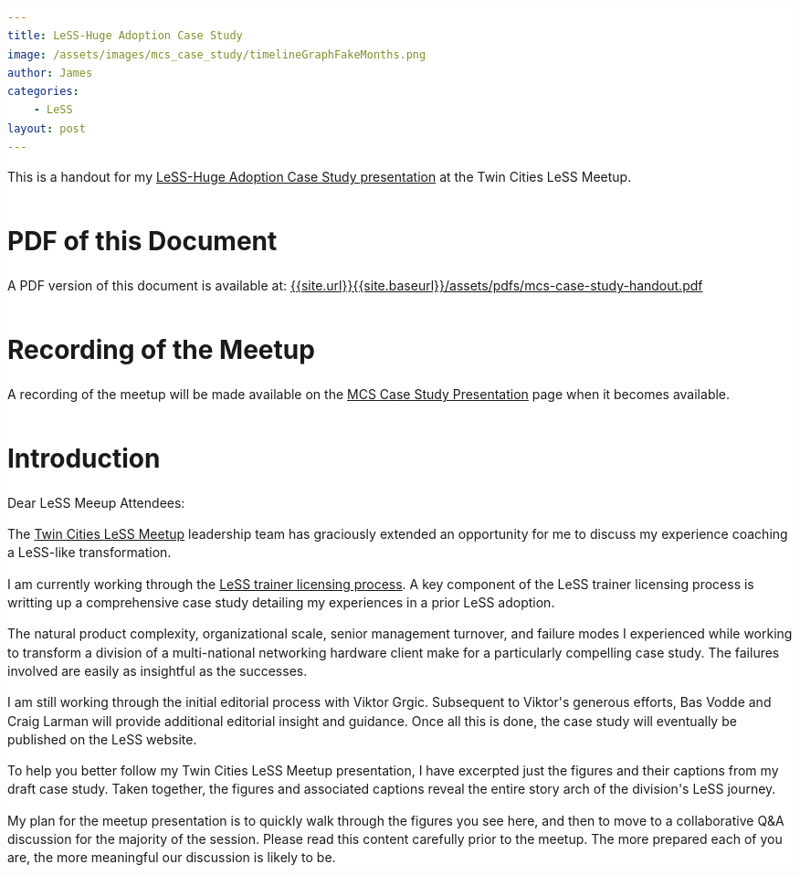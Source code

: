 ```yaml
---
title: LeSS-Huge Adoption Case Study
image: /assets/images/mcs_case_study/timelineGraphFakeMonths.png
author: James
categories: 
    - LeSS
layout: post
---
```


This is a handout for my
[LeSS-Huge Adoption Case Study presentation](https://www.meetup.com/Large-Scale-Scrum-LeSS-Twin-Cities/events/275987580/) at the Twin Cities LeSS Meetup.

# PDF of this Document

A PDF version of this document is available at: [{{site.url}}{{site.baseurl}}/assets/pdfs/mcs-case-study-handout.pdf]({{site.url}}{{site.baseurl}}/assets/pdfs/mcs-case-study-handout.pdf)

# Recording of the Meetup

A recording of the meetup will be made available on the [MCS Case Study Presentation]({{site.baseurl}}/blog/mcs-case-study-presentation/) page when it becomes available.

# Introduction

Dear LeSS Meeup Attendees:

The [Twin Cities LeSS Meetup](https://www.meetup.com/Large-Scale-Scrum-LeSS-Twin-Cities/) leadership team has graciously extended an opportunity for me to discuss my experience coaching a LeSS-like transformation.

I am currently working through the [LeSS trainer licensing process](https://less.works/courses/become-less-trainer). A key component of the LeSS trainer licensing process is writting up a comprehensive case study detailing my experiences in a prior LeSS adoption. 

The natural product complexity, organizational scale, senior management turnover, and failure modes I experienced while working to transform a division of a multi-national networking hardware client make for a particularly compelling case study. The failures involved are easily as insightful as the successes. 

I am still working through the initial editorial process with Viktor Grgic. Subsequent to Viktor's generous efforts, Bas Vodde and Craig Larman will provide additional editorial insight and guidance. Once all this is done, the case study will eventually be published on the LeSS website.

To help you better follow my Twin Cities LeSS Meetup presentation, I have excerpted just the figures and their captions from my draft case study. Taken together, the figures and associated captions reveal the entire story arch of the division's LeSS journey.

My plan for the meetup presentation is to quickly walk through the figures you see here, and then to move to a collaborative Q&A discussion for the majority of the session. Please read this content carefully prior to the meetup. The more prepared each of you are, the more meaningful our discussion is likely to be.

